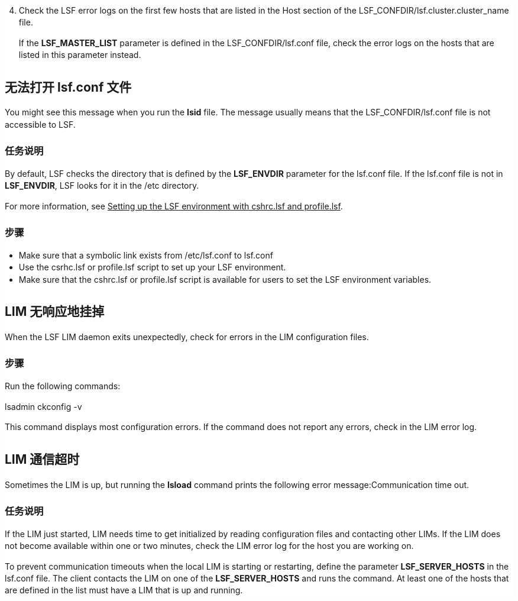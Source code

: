 4. Check the LSF error logs on the first few hosts that are listed in the Host section of the LSF_CONFDIR/lsf.cluster.cluster_name file.

   If the **LSF_MASTER_LIST** parameter is defined in the LSF_CONFDIR/lsf.conf file, check the error logs on the hosts that are listed in this parameter instead.

## 无法打开 lsf.conf 文件

You might see this message when you run the **lsid** file. The message usually means that the LSF_CONFDIR/lsf.conf file is not accessible to LSF.

### 任务说明

By default, LSF checks the directory that is defined by the **LSF_ENVDIR** parameter for the lsf.conf file. If the lsf.conf file is not in **LSF_ENVDIR**, LSF looks for it in the /etc directory.

For more information, see [Setting up the LSF environment with cshrc.lsf and profile.lsf](https://www.ibm.com/support/knowledgecenter/SSWRJV_10.1.0/lsf_admin_foundations/set_lsf_env.html?view=kc#set_lsf_env4387).

### 步骤

- Make sure that a symbolic link exists from /etc/lsf.conf to lsf.conf
- Use the csrhc.lsf or profile.lsf script to set up your LSF environment.
- Make sure that the cshrc.lsf or profile.lsf script is available for users to set the LSF environment variables.

## LIM 无响应地挂掉

When the LSF LIM daemon exits unexpectedly, check for errors in the LIM configuration files.

### 步骤

Run the following commands:

lsadmin ckconfig -v

This command displays most configuration errors. If the command does not report any errors, check in the LIM error log.

## LIM 通信超时

Sometimes the LIM is up, but running the **lsload** command prints the following error message:Communication time out.

### 任务说明

If the LIM just started, LIM needs time to get initialized by reading configuration files and contacting other LIMs. If the LIM does not become available within one or two minutes, check the LIM error log for the host you are working on.

To prevent communication timeouts when the local LIM is starting or restarting, define the parameter **LSF_SERVER_HOSTS** in the lsf.conf file. The client contacts the LIM on one of the **LSF_SERVER_HOSTS** and runs the command. At least one of the hosts that are defined in the list must have a LIM that is up and running.
